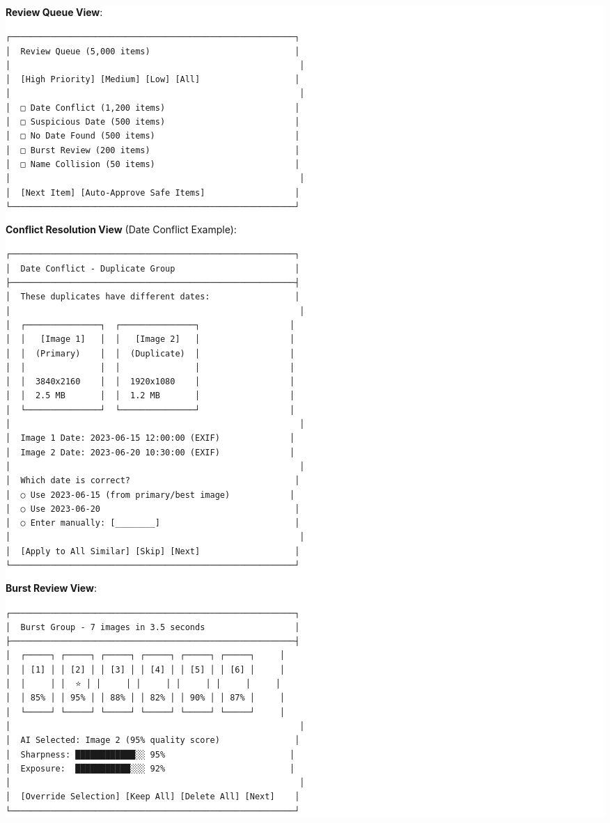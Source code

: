 **Review Queue View**:
```
┌─────────────────────────────────────────────────────────┐
│  Review Queue (5,000 items)                             │
│                                                          │
│  [High Priority] [Medium] [Low] [All]                   │
│                                                          │
│  □ Date Conflict (1,200 items)                          │
│  □ Suspicious Date (500 items)                          │
│  □ No Date Found (500 items)                            │
│  □ Burst Review (200 items)                             │
│  □ Name Collision (50 items)                            │
│                                                          │
│  [Next Item] [Auto-Approve Safe Items]                  │
└─────────────────────────────────────────────────────────┘
```

**Conflict Resolution View** (Date Conflict Example):
```
┌─────────────────────────────────────────────────────────┐
│  Date Conflict - Duplicate Group                        │
├─────────────────────────────────────────────────────────┤
│  These duplicates have different dates:                 │
│                                                          │
│  ┌───────────────┐  ┌───────────────┐                  │
│  │   [Image 1]   │  │   [Image 2]   │                  │
│  │  (Primary)    │  │  (Duplicate)  │                  │
│  │               │  │               │                  │
│  │  3840x2160    │  │  1920x1080    │                  │
│  │  2.5 MB       │  │  1.2 MB       │                  │
│  └───────────────┘  └───────────────┘                  │
│                                                          │
│  Image 1 Date: 2023-06-15 12:00:00 (EXIF)              │
│  Image 2 Date: 2023-06-20 10:30:00 (EXIF)              │
│                                                          │
│  Which date is correct?                                 │
│  ○ Use 2023-06-15 (from primary/best image)            │
│  ○ Use 2023-06-20                                       │
│  ○ Enter manually: [________]                           │
│                                                          │
│  [Apply to All Similar] [Skip] [Next]                   │
└─────────────────────────────────────────────────────────┘
```

**Burst Review View**:
```
┌─────────────────────────────────────────────────────────┐
│  Burst Group - 7 images in 3.5 seconds                  │
├─────────────────────────────────────────────────────────┤
│  ┌─────┐ ┌─────┐ ┌─────┐ ┌─────┐ ┌─────┐ ┌─────┐     │
│  │ [1] │ │ [2] │ │ [3] │ │ [4] │ │ [5] │ │ [6] │     │
│  │     │ │  ⭐ │ │     │ │     │ │     │ │     │     │
│  │ 85% │ │ 95% │ │ 88% │ │ 82% │ │ 90% │ │ 87% │     │
│  └─────┘ └─────┘ └─────┘ └─────┘ └─────┘ └─────┘     │
│                                                          │
│  AI Selected: Image 2 (95% quality score)               │
│  Sharpness: ████████████░░ 95%                         │
│  Exposure:  ███████████░░░ 92%                         │
│                                                          │
│  [Override Selection] [Keep All] [Delete All] [Next]    │
└─────────────────────────────────────────────────────────┘
```
